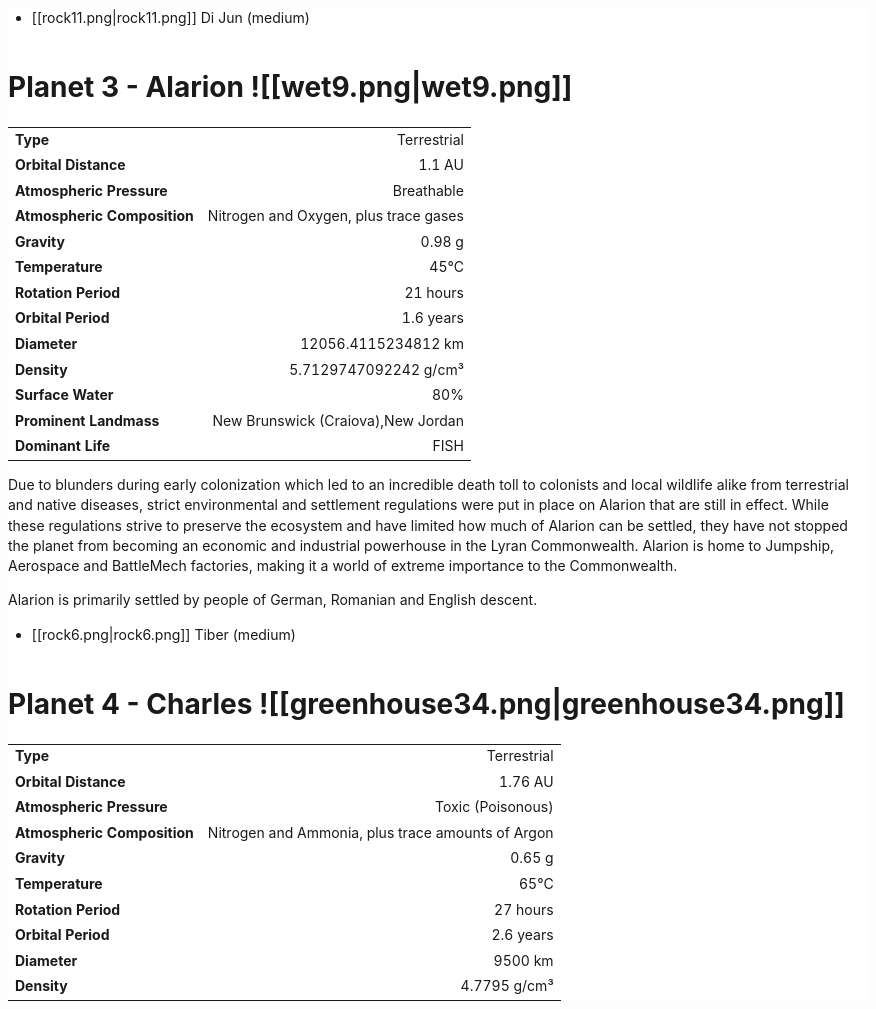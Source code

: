 

- [[rock11.png\|rock11.png]] Di Jun (medium)

# Planet 3 - Alarion ![[wet9.png\|wet9.png]]
|                             |                           |
| --------------------------- | -------------------------:|
| **Type**                    |             Terrestrial |
| **Orbital Distance**        |   1.1 AU |
| **Atmospheric Pressure**    |       Breathable |
| **Atmospheric Composition** |      Nitrogen and Oxygen, plus trace gases |
| **Gravity**                 |        0.98 g |
| **Temperature**             |    45°C |
| **Rotation Period**         |  21 hours |
| **Orbital Period** | 1.6 years |
| **Diameter**                |      12056.4115234812 km | 
| **Density**                 |    5.7129747092242 g/cm³ |
| **Surface Water**           |           80% | 
| **Prominent Landmass**      |         New Brunswick (Craiova),New Jordan | 
| **Dominant Life**           |         FISH |

Due to blunders during early colonization which led to an incredible death toll to colonists and local wildlife alike from terrestrial and native diseases, strict environmental and settlement regulations were put in place on Alarion that are still in effect. While these regulations strive to preserve the ecosystem and have limited how much of  Alarion can be settled, they have not stopped the planet from becoming an economic and industrial powerhouse in the Lyran Commonwealth. Alarion is home to Jumpship, Aerospace and BattleMech factories, making it a world of extreme importance to the Commonwealth.

Alarion is primarily settled by people of German, Romanian and English descent.

- [[rock6.png\|rock6.png]] Tiber (medium)

# Planet 4 - Charles ![[greenhouse34.png\|greenhouse34.png]]
|                             |                           |
| --------------------------- | -------------------------:|
| **Type**                    |             Terrestrial |
| **Orbital Distance**        |   1.76 AU |
| **Atmospheric Pressure**    |       Toxic (Poisonous) |
| **Atmospheric Composition** |      Nitrogen and Ammonia, plus trace amounts of Argon |
| **Gravity**                 |        0.65 g |
| **Temperature**             |    65°C |
| **Rotation Period**         |  27 hours |
| **Orbital Period** | 2.6 years |
| **Diameter**                |      9500 km | 
| **Density**                 |    4.7795 g/cm³ |
